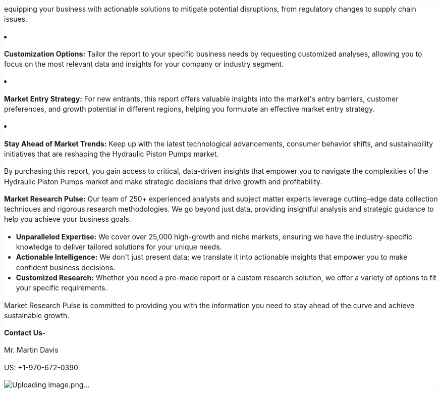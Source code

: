 equipping your business with actionable solutions to mitigate potential disruptions, from regulatory changes to supply chain issues.</p></li><li><p><strong>Customization Options:</strong> Tailor the report to your specific business needs by requesting customized analyses, allowing you to focus on the most relevant data and insights for your company or industry segment.</p></li><li><p><strong>Market Entry Strategy:</strong> For new entrants, this report offers valuable insights into the market's entry barriers, customer preferences, and growth potential in different regions, helping you formulate an effective market entry strategy.</p></li><li><p><strong>Stay Ahead of Market Trends:</strong> Keep up with the latest technological advancements, consumer behavior shifts, and sustainability initiatives that are reshaping the Hydraulic Piston Pumps market.</p></li></ol><p>By purchasing this report, you gain access to critical, data-driven insights that empower you to navigate the complexities of the Hydraulic Piston Pumps market and make strategic decisions that drive growth and profitability.</p><p><strong>Market Research Pulse:</strong>&nbsp;Our team of 250+ experienced analysts and subject matter experts leverage cutting-edge data collection techniques and rigorous research methodologies. We go beyond just data, providing insightful analysis and strategic guidance to help you achieve your business goals.</p><ul><li><strong>Unparalleled Expertise:</strong>&nbsp;We cover over 25,000 high-growth and niche markets, ensuring we have the industry-specific knowledge to deliver tailored solutions for your unique needs.</li><li><strong>Actionable Intelligence:</strong>&nbsp;We don't just present data; we translate it into actionable insights that empower you to make confident business decisions.</li><li><strong>Customized Research:</strong>&nbsp;Whether you need a pre-made report or a custom research solution, we offer a variety of options to fit your specific requirements.</li></ul><p>Market Research Pulse is committed to providing you with the information you need to stay ahead of the curve and achieve sustainable growth.</p><p><strong>Contact Us-</strong></p><p>Mr. Martin Davis</p><p>US: +1-970-672-0390</p>
![Uploading image.png…]()

